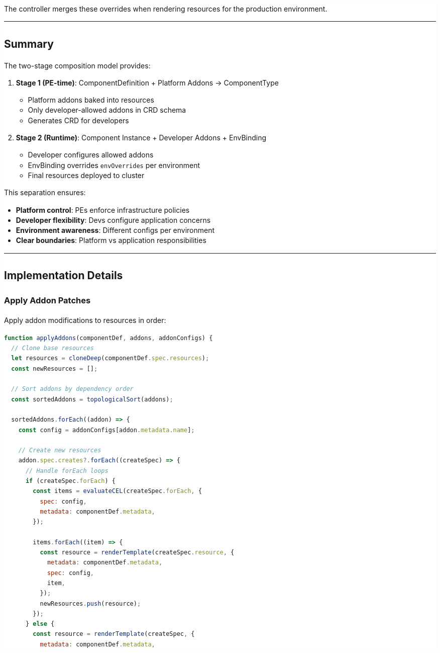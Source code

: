 The controller merges these overrides when rendering resources for the production environment.

---

## Summary

The two-stage composition model provides:

1. **Stage 1 (PE-time)**: ComponentDefinition + Platform Addons → ComponentType

   - Platform addons baked into resources
   - Only developer-allowed addons in CRD schema
   - Generates CRD for developers

2. **Stage 2 (Runtime)**: Component Instance + Developer Addons + EnvBinding
   - Developer configures allowed addons
   - EnvBinding overrides `envOverrides` per environment
   - Final resources deployed to cluster

This separation ensures:

- **Platform control**: PEs enforce infrastructure policies
- **Developer flexibility**: Devs configure application concerns
- **Environment awareness**: Different configs per environment
- **Clear boundaries**: Platform vs application responsibilities

---

## Implementation Details

### Apply Addon Patches

Apply addon modifications to resources in order:

```javascript
function applyAddons(componentDef, addons, addonConfigs) {
  // Clone base resources
  let resources = cloneDeep(componentDef.spec.resources);
  const newResources = [];

  // Sort addons by dependency order
  const sortedAddons = topologicalSort(addons);

  sortedAddons.forEach((addon) => {
    const config = addonConfigs[addon.metadata.name];

    // Create new resources
    addon.spec.creates?.forEach((createSpec) => {
      // Handle forEach loops
      if (createSpec.forEach) {
        const items = evaluateCEL(createSpec.forEach, {
          spec: config,
          metadata: componentDef.metadata,
        });

        items.forEach((item) => {
          const resource = renderTemplate(createSpec.resource, {
            metadata: componentDef.metadata,
            spec: config,
            item,
          });
          newResources.push(resource);
        });
      } else {
        const resource = renderTemplate(createSpec, {
          metadata: componentDef.metadata,
```